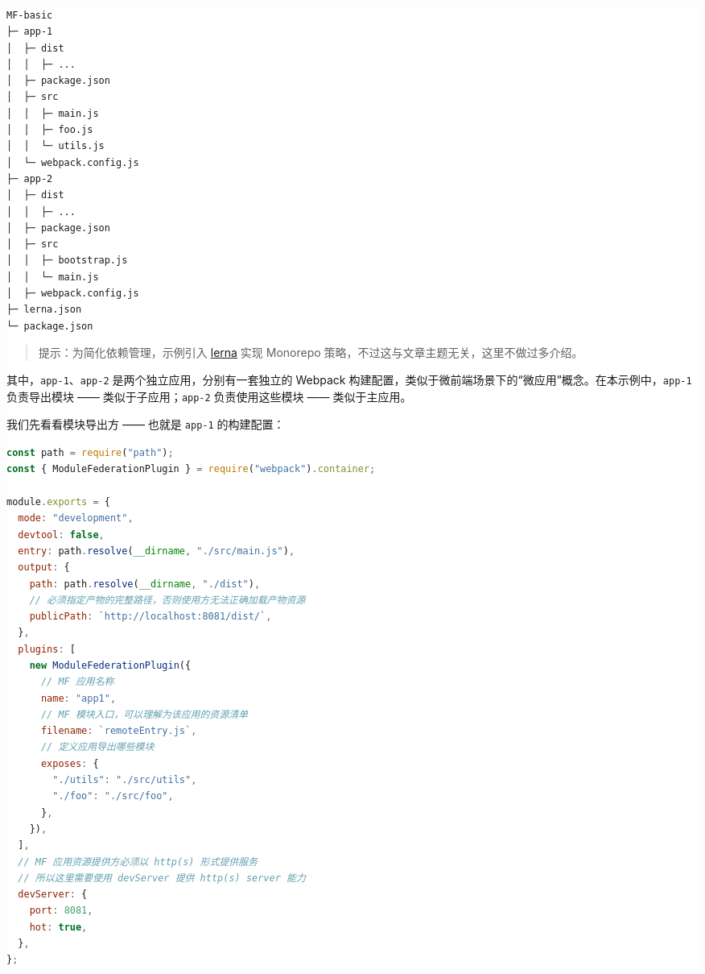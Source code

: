 ```
MF-basic
├─ app-1
│  ├─ dist
│  │  ├─ ...
│  ├─ package.json
│  ├─ src
│  │  ├─ main.js
│  │  ├─ foo.js
│  │  └─ utils.js
│  └─ webpack.config.js
├─ app-2
│  ├─ dist
│  │  ├─ ...
│  ├─ package.json
│  ├─ src
│  │  ├─ bootstrap.js
│  │  └─ main.js
│  ├─ webpack.config.js
├─ lerna.json
└─ package.json
```

> 提示：为简化依赖管理，示例引入 [lerna](https://github.com/lerna/lerna) 实现 Monorepo 策略，不过这与文章主题无关，这里不做过多介绍。

其中，`app-1`、`app-2` 是两个独立应用，分别有一套独立的 Webpack 构建配置，类似于微前端场景下的“微应用”概念。在本示例中，`app-1` 负责导出模块 —— 类似于子应用；`app-2` 负责使用这些模块 —— 类似于主应用。

我们先看看模块导出方 —— 也就是 `app-1` 的构建配置：

```js
const path = require("path");
const { ModuleFederationPlugin } = require("webpack").container;

module.exports = {
  mode: "development",
  devtool: false,
  entry: path.resolve(__dirname, "./src/main.js"),
  output: {
    path: path.resolve(__dirname, "./dist"),
    // 必须指定产物的完整路径，否则使用方无法正确加载产物资源
    publicPath: `http://localhost:8081/dist/`,
  },
  plugins: [
    new ModuleFederationPlugin({
      // MF 应用名称
      name: "app1",
      // MF 模块入口，可以理解为该应用的资源清单
      filename: `remoteEntry.js`,
      // 定义应用导出哪些模块
      exposes: {
        "./utils": "./src/utils",
        "./foo": "./src/foo",
      },
    }),
  ],
  // MF 应用资源提供方必须以 http(s) 形式提供服务
  // 所以这里需要使用 devServer 提供 http(s) server 能力
  devServer: {
    port: 8081,
    hot: true,
  },
};
```
